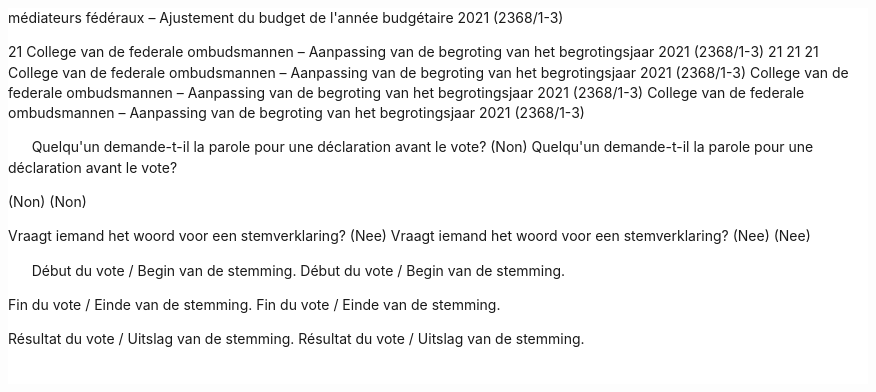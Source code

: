 médiateurs fédéraux – Ajustement du budget de l'année budgétaire 2021
(2368/1-3)


21 College van de
federale ombudsmannen – Aanpassing van de begroting van het begrotingsjaar 2021
(2368/1-3)
21
21
21
 College van de
federale ombudsmannen – Aanpassing van de begroting van het begrotingsjaar 2021
(2368/1-3)
 College van de
federale ombudsmannen – Aanpassing van de begroting van het begrotingsjaar 2021
(2368/1-3)
 College van de
federale ombudsmannen – Aanpassing van de begroting van het begrotingsjaar 2021
(2368/1-3)


 
 
 
Quelqu'un
demande-t-il la parole pour une déclaration avant le vote? (Non)
Quelqu'un
demande-t-il la parole pour une déclaration avant le vote? 
 
(Non)
(Non)


Vraagt iemand het woord voor een
stemverklaring? (Nee)
Vraagt iemand het woord voor een
stemverklaring? (Nee)
 (Nee)

 
 
 
Début du vote /
Begin van de stemming.
Début du vote /
Begin van de stemming.

Fin du vote /
Einde van de stemming.
Fin du vote /
Einde van de stemming.

Résultat du vote /
Uitslag van de stemming.
Résultat du vote /
Uitslag van de stemming.

 
 
 